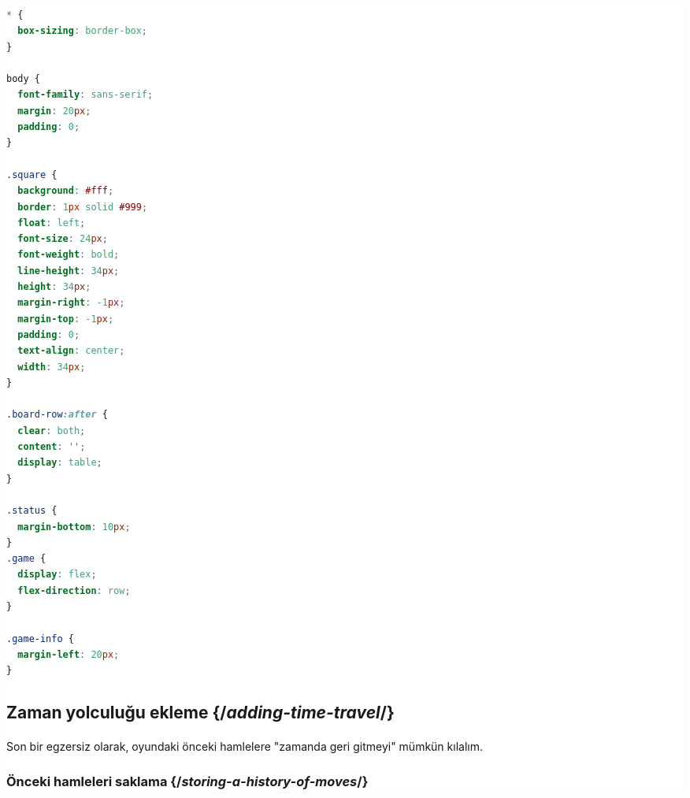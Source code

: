 ```css src/styles.css
* {
  box-sizing: border-box;
}

body {
  font-family: sans-serif;
  margin: 20px;
  padding: 0;
}

.square {
  background: #fff;
  border: 1px solid #999;
  float: left;
  font-size: 24px;
  font-weight: bold;
  line-height: 34px;
  height: 34px;
  margin-right: -1px;
  margin-top: -1px;
  padding: 0;
  text-align: center;
  width: 34px;
}

.board-row:after {
  clear: both;
  content: '';
  display: table;
}

.status {
  margin-bottom: 10px;
}
.game {
  display: flex;
  flex-direction: row;
}

.game-info {
  margin-left: 20px;
}
```

</Sandpack>

## Zaman yolculuğu ekleme {/*adding-time-travel*/}

Son bir egzersiz olarak, oyundaki önceki hamlelere "zamanda geri gitmeyi" mümkün kılalım.

### Önceki hamleleri saklama {/*storing-a-history-of-moves*/}
